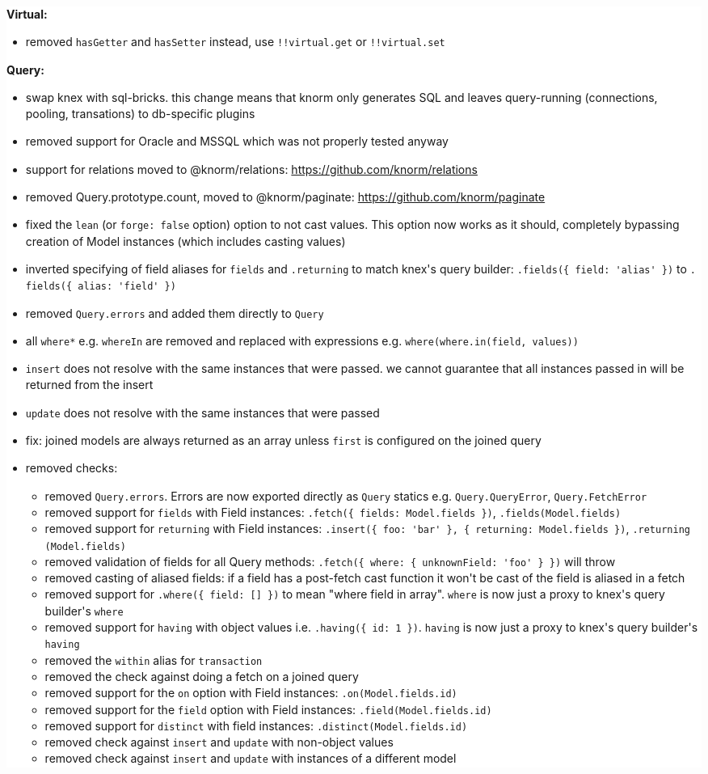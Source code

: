 **Virtual:**

- removed `hasGetter` and `hasSetter` instead, use `!!virtual.get` or `!!virtual.set`

**Query:**

- swap knex with sql-bricks. this change means that knorm only
  generates SQL and leaves query-running (connections, pooling,
  transations) to db-specific plugins
- removed support for Oracle and MSSQL which was not properly
  tested anyway
- support for relations moved to @knorm/relations:
  https://github.com/knorm/relations
- removed Query.prototype.count, moved to @knorm/paginate:
  https://github.com/knorm/paginate
- fixed the `lean` (or `forge: false` option) option to not cast values. This
  option now works as it should, completely bypassing creation of Model
  instances (which includes casting values)
- inverted specifying of field aliases for `fields` and `.returning` to match
  knex's query builder: `.fields({ field: 'alias' })`
  to `.fields({ alias: 'field' })`
- removed `Query.errors` and added them directly to `Query`
- all `where*` e.g. `whereIn` are removed and replaced with
  expressions e.g. `where(where.in(field, values))`
- `insert` does not resolve with the same instances that were
  passed. we cannot guarantee that all instances passed in
  will be returned from the insert
- `update` does not resolve with the same instances that were
  passed
- fix: joined models are always returned as an array unless
  `first` is configured on the joined query
- removed checks:

  - removed `Query.errors`. Errors are now exported directly as `Query` statics
    e.g. `Query.QueryError`, `Query.FetchError`
  - removed support for `fields` with Field instances:
    `.fetch({ fields: Model.fields })`, `.fields(Model.fields)`
  - removed support for `returning` with Field instances:
    `.insert({ foo: 'bar' }, { returning: Model.fields })`,
    `.returning(Model.fields)`
  - removed validation of fields for all Query methods:
    `.fetch({ where: { unknownField: 'foo' } })` will throw
  - removed casting of aliased fields: if a field has a post-fetch cast function
    it won't be cast of the field is aliased in a fetch
  - removed support for `.where({ field: [] })` to mean "where field in array".
    `where` is now just a proxy to knex's query builder's `where`
  - removed support for `having` with object values i.e. `.having({ id: 1 })`.
    `having` is now just a proxy to knex's query builder's `having`
  - removed the `within` alias for `transaction`
  - removed the check against doing a fetch on a joined query
  - removed support for the `on` option with Field instances:
    `.on(Model.fields.id)`
  - removed support for the `field` option with Field instances:
    `.field(Model.fields.id)`
  - removed support for `distinct` with field instances:
    `.distinct(Model.fields.id)`
  - removed check against `insert` and `update` with non-object values
  - removed check against `insert` and `update` with instances of a different
    model
